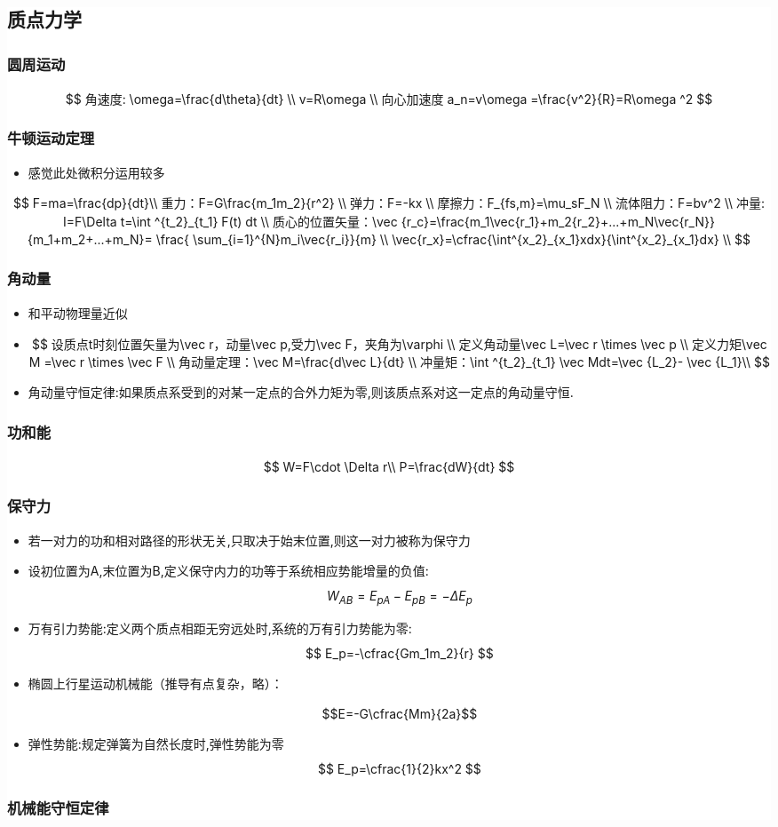 ## 质点力学
### 圆周运动
$$ 角速度: \omega=\frac{d\theta}{dt} \\
v=R\omega \\
向心加速度 a_n=v\omega =\frac{v^2}{R}=R\omega ^2 $$

### 牛顿运动定理

+ 感觉此处微积分运用较多

$$ F=ma=\frac{dp}{dt}\\
 重力：F=G\frac{m_1m_2}{r^2} \\
 弹力：F=-kx \\
 摩擦力：F_{fs,m}=\mu_sF_N \\
 流体阻力：F=bv^2 \\
 冲量: I=F\Delta t=\int ^{t_2}_{t_1} F(t)  dt \\
 质心的位置矢量：\vec {r_c}=\frac{m_1\vec{r_1}+m_2{r_2}+...+m_N\vec{r_N}}{m_1+m_2+...+m_N}= \frac{ \sum_{i=1}^{N}m_i\vec{r_i}}{m} \\
 \vec{r_x}=\cfrac{\int^{x_2}_{x_1}xdx}{\int^{x_2}_{x_1}dx}  \\
$$

### 角动量

+ 和平动物理量近似

+ $$ 设质点t时刻位置矢量为\vec r，动量\vec p,受力\vec F，夹角为\varphi \\
  定义角动量\vec L=\vec r \times \vec p \\
   定义力矩\vec M =\vec r \times \vec F \\
   角动量定理：\vec M=\frac{d\vec L}{dt} \\
   冲量矩：\int ^{t_2}_{t_1} \vec Mdt=\vec {L_2}- \vec {L_1}\\ $$

+ 角动量守恒定律:如果质点系受到的对某一定点的合外力矩为零,则该质点系对这一定点的角动量守恒.
### 功和能
$$ W=F\cdot \Delta r\\
P=\frac{dW}{dt} $$

### 保守力
+ 若一对力的功和相对路径的形状无关,只取决于始末位置,则这一对力被称为保守力

+ 设初位置为A,末位置为B,定义保守内力的功等于系统相应势能增量的负值:
  $$ W_{AB}=E_{pA}-E_{pB}=-\Delta E_p $$

+ 万有引力势能:定义两个质点相距无穷远处时,系统的万有引力势能为零:
  $$ E_p=-\cfrac{Gm_1m_2}{r} $$

+ 椭圆上行星运动机械能（推导有点复杂，略）：

  $$E=-G\cfrac{Mm}{2a}$$

+ 弹性势能:规定弹簧为自然长度时,弹性势能为零
$$ E_p=\cfrac{1}{2}kx^2 $$
### 机械能守恒定律
